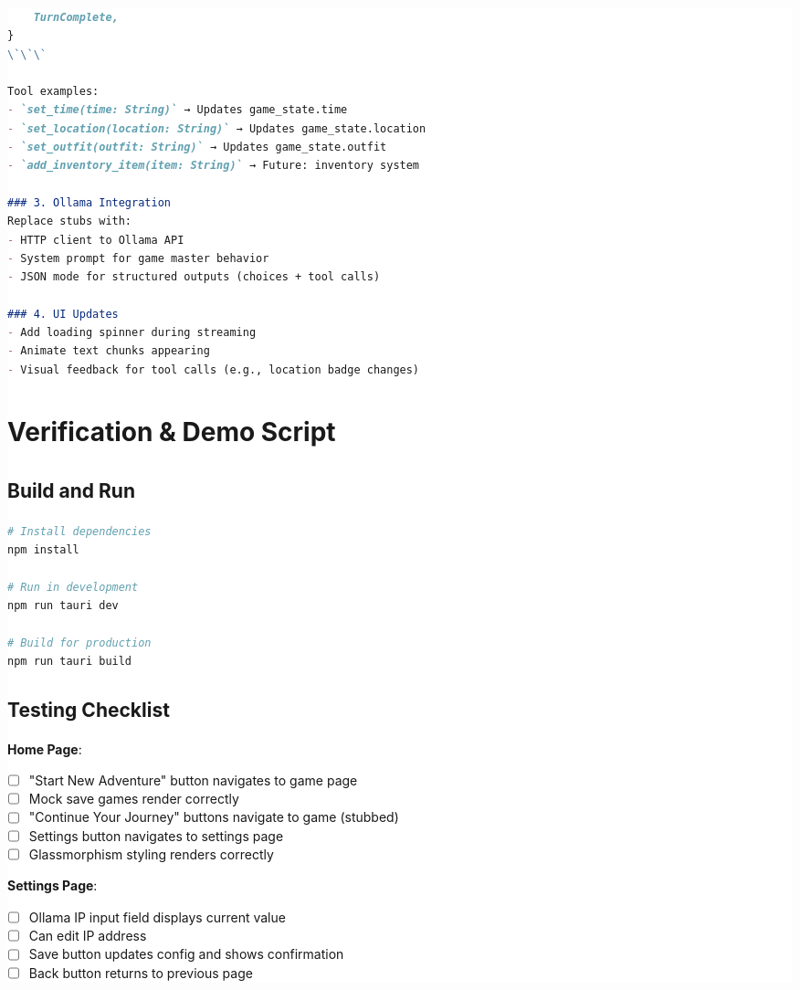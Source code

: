 ```markdown
    TurnComplete,
}
\`\`\`

Tool examples:
- `set_time(time: String)` → Updates game_state.time
- `set_location(location: String)` → Updates game_state.location
- `set_outfit(outfit: String)` → Updates game_state.outfit
- `add_inventory_item(item: String)` → Future: inventory system

### 3. Ollama Integration
Replace stubs with:
- HTTP client to Ollama API
- System prompt for game master behavior
- JSON mode for structured outputs (choices + tool calls)

### 4. UI Updates
- Add loading spinner during streaming
- Animate text chunks appearing
- Visual feedback for tool calls (e.g., location badge changes)
```

# Verification & Demo Script

## Build and Run

```bash
# Install dependencies
npm install

# Run in development
npm run tauri dev

# Build for production
npm run tauri build
```

## Testing Checklist

**Home Page**:
- [ ] "Start New Adventure" button navigates to game page
- [ ] Mock save games render correctly
- [ ] "Continue Your Journey" buttons navigate to game (stubbed)
- [ ] Settings button navigates to settings page
- [ ] Glassmorphism styling renders correctly

**Settings Page**:
- [ ] Ollama IP input field displays current value
- [ ] Can edit IP address
- [ ] Save button updates config and shows confirmation
- [ ] Back button returns to previous page
